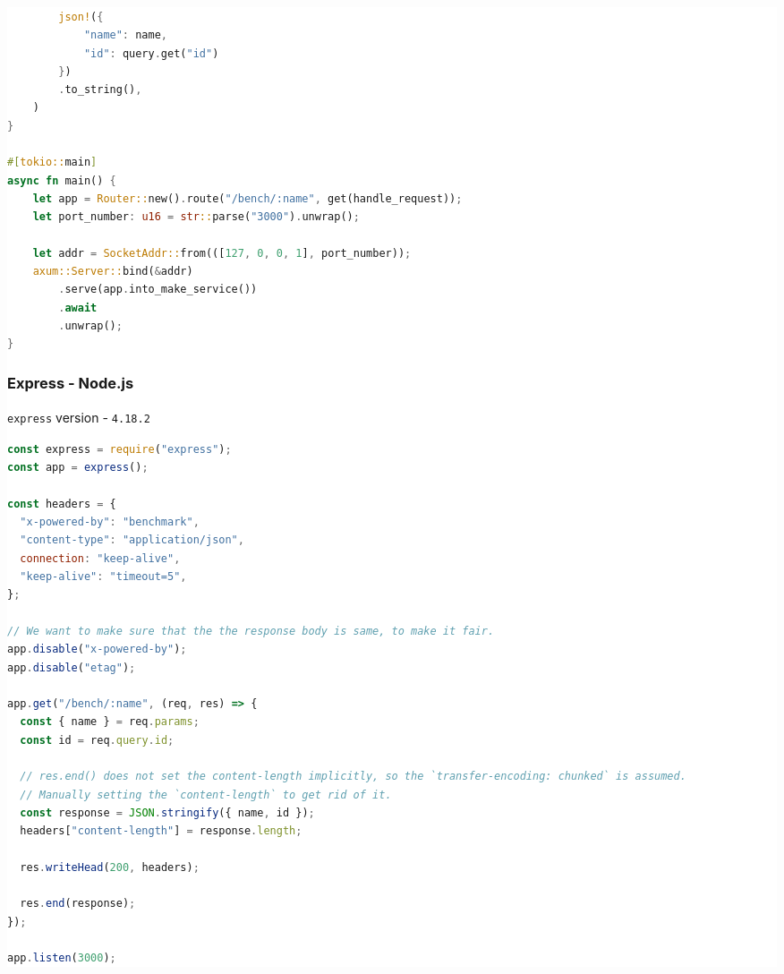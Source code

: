 ```rust
        json!({
            "name": name,
            "id": query.get("id")
        })
        .to_string(),
    )
}

#[tokio::main]
async fn main() {
    let app = Router::new().route("/bench/:name", get(handle_request));
    let port_number: u16 = str::parse("3000").unwrap();

    let addr = SocketAddr::from(([127, 0, 0, 1], port_number));
    axum::Server::bind(&addr)
        .serve(app.into_make_service())
        .await
        .unwrap();
}

```

### Express - Node.js

`express` version - `4.18.2`

```js
const express = require("express");
const app = express();

const headers = {
  "x-powered-by": "benchmark",
  "content-type": "application/json",
  connection: "keep-alive",
  "keep-alive": "timeout=5",
};

// We want to make sure that the the response body is same, to make it fair.
app.disable("x-powered-by");
app.disable("etag");

app.get("/bench/:name", (req, res) => {
  const { name } = req.params;
  const id = req.query.id;

  // res.end() does not set the content-length implicitly, so the `transfer-encoding: chunked` is assumed.
  // Manually setting the `content-length` to get rid of it.
  const response = JSON.stringify({ name, id });
  headers["content-length"] = response.length;

  res.writeHead(200, headers);

  res.end(response);
});

app.listen(3000);
```
